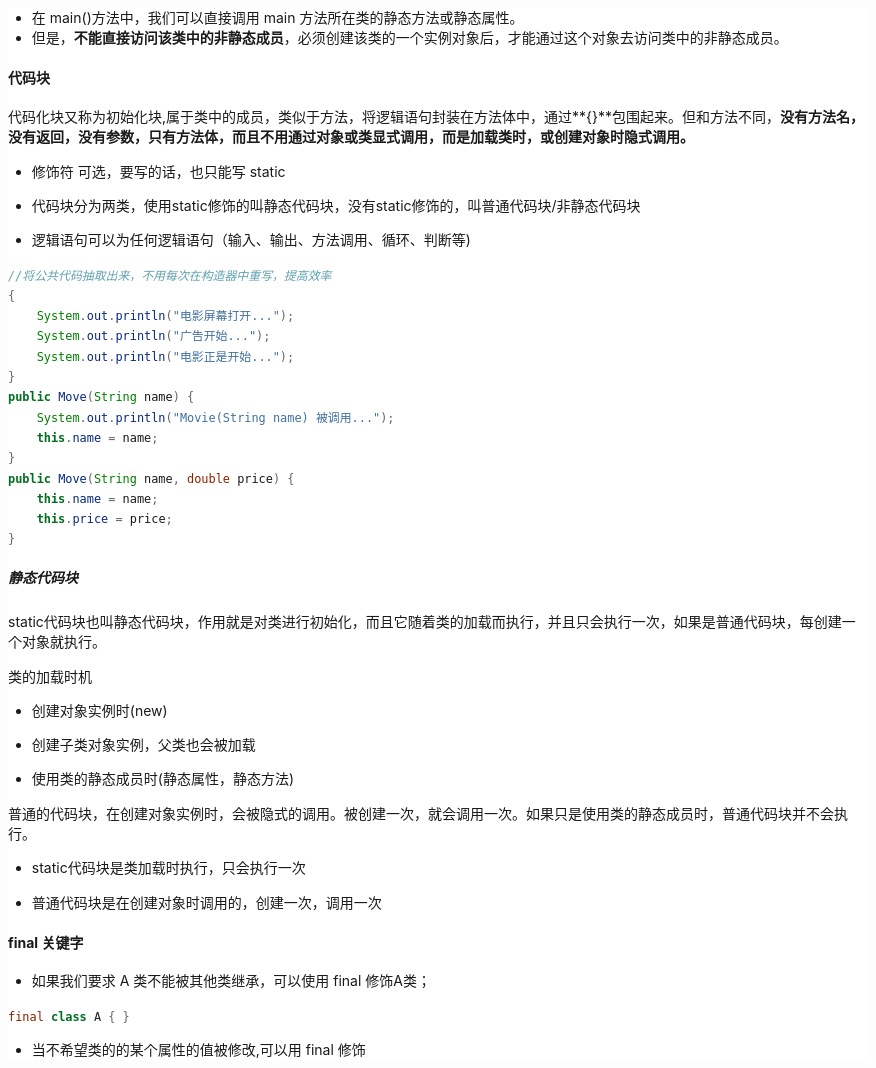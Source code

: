- 在 main()方法中，我们可以直接调用 main 方法所在类的静态方法或静态属性。
-  但是，**不能直接访问该类中的非静态成员**，必须创建该类的一个实例对象后，才能通过这个对象去访问类中的非静态成员。

#### 代码块

代码化块又称为初始化块,属于类中的成员，类似于方法，将逻辑语句封装在方法体中，通过**{}**包围起来。但和方法不同，**没有方法名，没有返回，没有参数，只有方法体，而且不用通过对象或类显式调用，而是加载类时，或创建对象时隐式调用。**

- 修饰符 可选，要写的话，也只能写 static

- 代码块分为两类，使用static修饰的叫静态代码块，没有static修饰的，叫普通代码块/非静态代码块

- 逻辑语句可以为任何逻辑语句（输入、输出、方法调用、循环、判断等)

```java
//将公共代码抽取出来，不用每次在构造器中重写，提高效率
{
    System.out.println("电影屏幕打开...");
    System.out.println("广告开始...");
    System.out.println("电影正是开始...");
}
public Move(String name) {
    System.out.println("Movie(String name) 被调用...");
    this.name = name;
}
public Move(String name, double price) {
    this.name = name;
    this.price = price;
}
```

##### 静态代码块

static代码块也叫静态代码块，作用就是对类进行初始化，而且它随着类的加载而执行，并且只会执行一次，如果是普通代码块，每创建一个对象就执行。

类的加载时机

- 创建对象实例时(new)

- 创建子类对象实例，父类也会被加载

- 使用类的静态成员时(静态属性，静态方法)


普通的代码块，在创建对象实例时，会被隐式的调用。被创建一次，就会调用一次。如果只是使用类的静态成员时，普通代码块并不会执行。

- static代码块是类加载时执行，只会执行一次

- 普通代码块是在创建对象时调用的，创建一次，调用一次


#### final 关键字

- 如果我们要求 A 类不能被其他类继承，可以使用 final 修饰A类；


```java
final class A { }
```

- 当不希望类的的某个属性的值被修改,可以用 final 修饰
